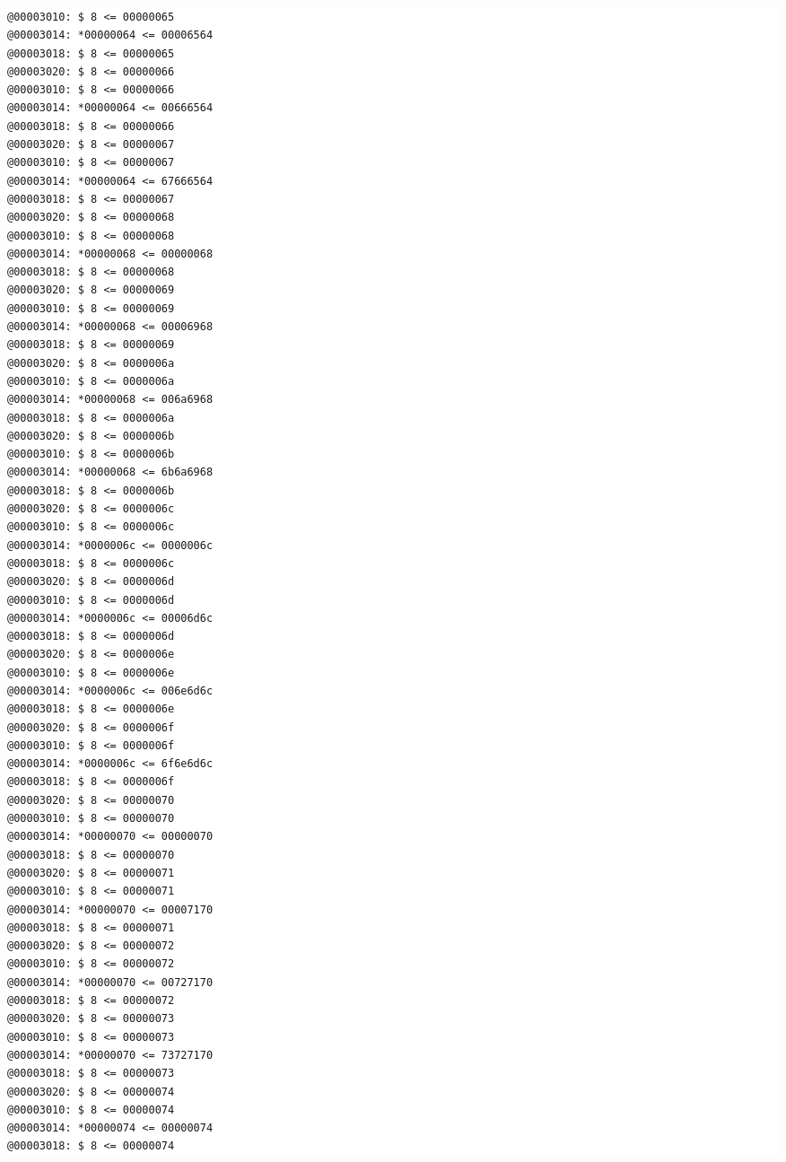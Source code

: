 ```
@00003010: $ 8 <= 00000065
@00003014: *00000064 <= 00006564
@00003018: $ 8 <= 00000065
@00003020: $ 8 <= 00000066
@00003010: $ 8 <= 00000066
@00003014: *00000064 <= 00666564
@00003018: $ 8 <= 00000066
@00003020: $ 8 <= 00000067
@00003010: $ 8 <= 00000067
@00003014: *00000064 <= 67666564
@00003018: $ 8 <= 00000067
@00003020: $ 8 <= 00000068
@00003010: $ 8 <= 00000068
@00003014: *00000068 <= 00000068
@00003018: $ 8 <= 00000068
@00003020: $ 8 <= 00000069
@00003010: $ 8 <= 00000069
@00003014: *00000068 <= 00006968
@00003018: $ 8 <= 00000069
@00003020: $ 8 <= 0000006a
@00003010: $ 8 <= 0000006a
@00003014: *00000068 <= 006a6968
@00003018: $ 8 <= 0000006a
@00003020: $ 8 <= 0000006b
@00003010: $ 8 <= 0000006b
@00003014: *00000068 <= 6b6a6968
@00003018: $ 8 <= 0000006b
@00003020: $ 8 <= 0000006c
@00003010: $ 8 <= 0000006c
@00003014: *0000006c <= 0000006c
@00003018: $ 8 <= 0000006c
@00003020: $ 8 <= 0000006d
@00003010: $ 8 <= 0000006d
@00003014: *0000006c <= 00006d6c
@00003018: $ 8 <= 0000006d
@00003020: $ 8 <= 0000006e
@00003010: $ 8 <= 0000006e
@00003014: *0000006c <= 006e6d6c
@00003018: $ 8 <= 0000006e
@00003020: $ 8 <= 0000006f
@00003010: $ 8 <= 0000006f
@00003014: *0000006c <= 6f6e6d6c
@00003018: $ 8 <= 0000006f
@00003020: $ 8 <= 00000070
@00003010: $ 8 <= 00000070
@00003014: *00000070 <= 00000070
@00003018: $ 8 <= 00000070
@00003020: $ 8 <= 00000071
@00003010: $ 8 <= 00000071
@00003014: *00000070 <= 00007170
@00003018: $ 8 <= 00000071
@00003020: $ 8 <= 00000072
@00003010: $ 8 <= 00000072
@00003014: *00000070 <= 00727170
@00003018: $ 8 <= 00000072
@00003020: $ 8 <= 00000073
@00003010: $ 8 <= 00000073
@00003014: *00000070 <= 73727170
@00003018: $ 8 <= 00000073
@00003020: $ 8 <= 00000074
@00003010: $ 8 <= 00000074
@00003014: *00000074 <= 00000074
@00003018: $ 8 <= 00000074
```
